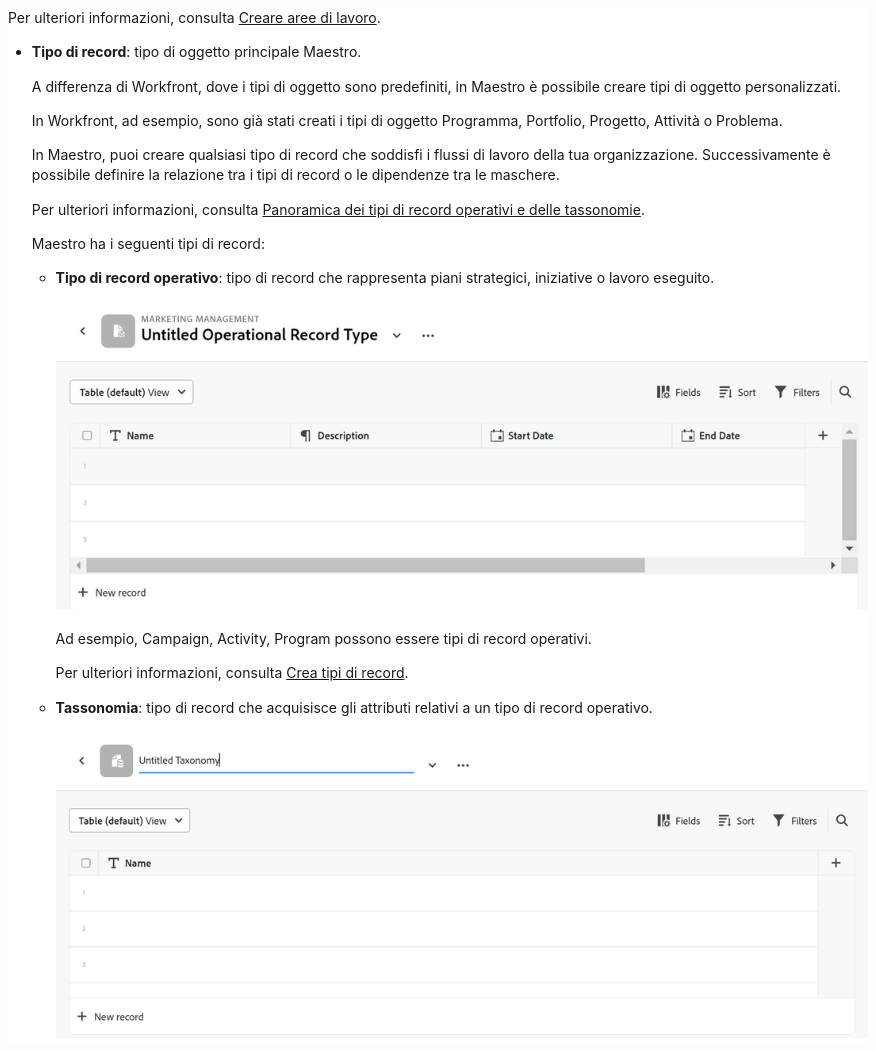   Per ulteriori informazioni, consulta [Creare aree di lavoro](../maestro/architecture/create-workspaces.md).

* **Tipo di record**: tipo di oggetto principale Maestro.

  A differenza di Workfront, dove i tipi di oggetto sono predefiniti, in Maestro è possibile creare tipi di oggetto personalizzati.

  In Workfront, ad esempio, sono già stati creati i tipi di oggetto Programma, Portfolio, Progetto, Attività o Problema.

  In Maestro, puoi creare qualsiasi tipo di record che soddisfi i flussi di lavoro della tua organizzazione. Successivamente è possibile definire la relazione tra i tipi di record o le dipendenze tra le maschere.

  Per ulteriori informazioni, consulta [Panoramica dei tipi di record operativi e delle tassonomie](../maestro/architecture/overview-of-record-types-and-taxonomies.md).

  Maestro ha i seguenti tipi di record:

   * **Tipo di record operativo**: tipo di record che rappresenta piani strategici, iniziative o lavoro eseguito.

     ![](assets/operational-record-type-blank.png)

     Ad esempio, Campaign, Activity, Program possono essere tipi di record operativi.

     Per ulteriori informazioni, consulta [Crea tipi di record](../maestro/architecture/create-record-types.md).

   * **Tassonomia**: tipo di record che acquisisce gli attributi relativi a un tipo di record operativo.

     ![](assets/taxonomy-record-type-blank.png)
